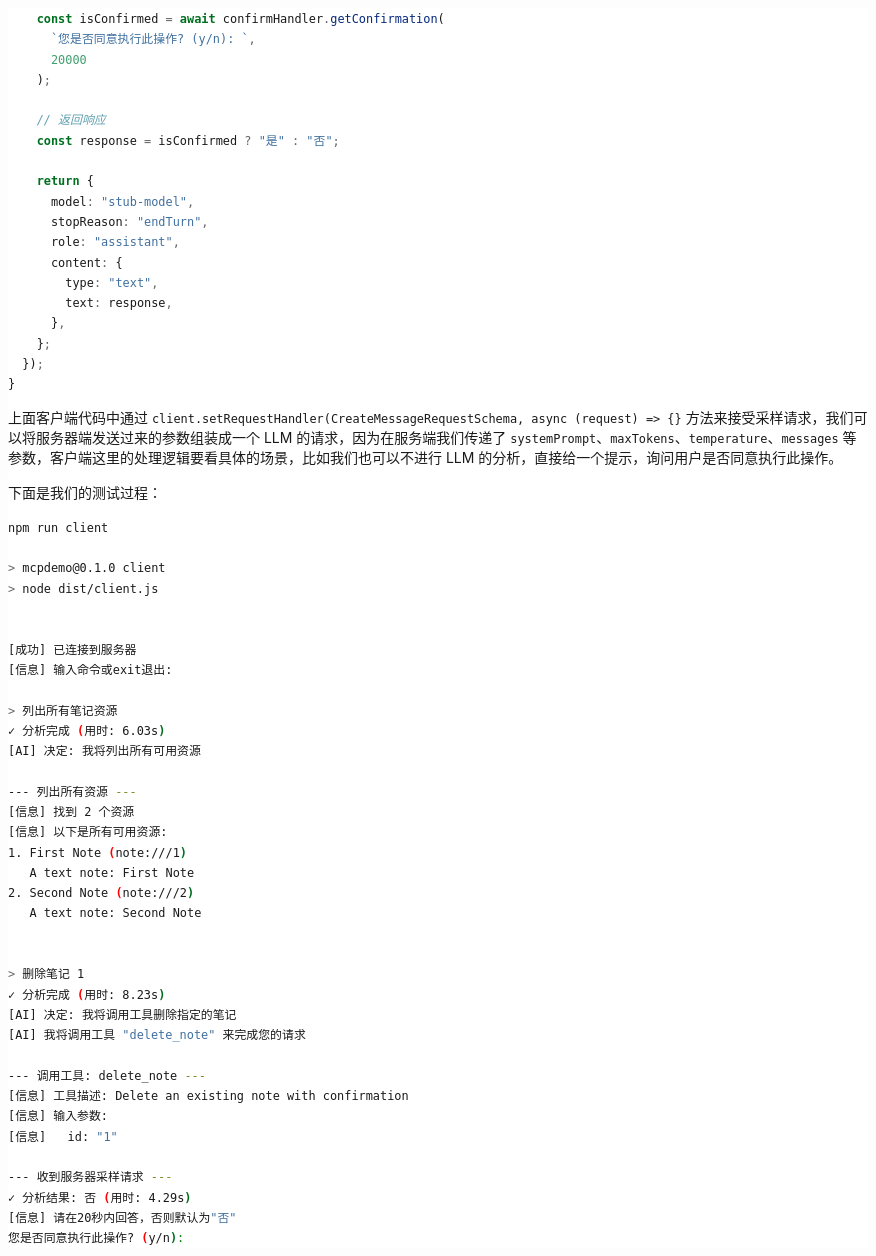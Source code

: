```ts
    const isConfirmed = await confirmHandler.getConfirmation(
      `您是否同意执行此操作? (y/n): `,
      20000
    );

    // 返回响应
    const response = isConfirmed ? "是" : "否";

    return {
      model: "stub-model",
      stopReason: "endTurn",
      role: "assistant",
      content: {
        type: "text",
        text: response,
      },
    };
  });
}
```

上面客户端代码中通过 `client.setRequestHandler(CreateMessageRequestSchema, async (request) => {}` 方法来接受采样请求，我们可以将服务器端发送过来的参数组装成一个 LLM 的请求，因为在服务端我们传递了 `systemPrompt`、`maxTokens`、`temperature`、`messages` 等参数，客户端这里的处理逻辑要看具体的场景，比如我们也可以不进行 LLM 的分析，直接给一个提示，询问用户是否同意执行此操作。

下面是我们的测试过程：

```bash
npm run client

> mcpdemo@0.1.0 client
> node dist/client.js


[成功] 已连接到服务器
[信息] 输入命令或exit退出:

> 列出所有笔记资源
✓ 分析完成 (用时: 6.03s)
[AI] 决定: 我将列出所有可用资源

--- 列出所有资源 ---
[信息] 找到 2 个资源
[信息] 以下是所有可用资源:
1. First Note (note:///1)
   A text note: First Note
2. Second Note (note:///2)
   A text note: Second Note


> 删除笔记 1
✓ 分析完成 (用时: 8.23s)
[AI] 决定: 我将调用工具删除指定的笔记
[AI] 我将调用工具 "delete_note" 来完成您的请求

--- 调用工具: delete_note ---
[信息] 工具描述: Delete an existing note with confirmation
[信息] 输入参数:
[信息]   id: "1"

--- 收到服务器采样请求 ---
✓ 分析结果: 否 (用时: 4.29s)
[信息] 请在20秒内回答，否则默认为"否"
您是否同意执行此操作? (y/n):
```